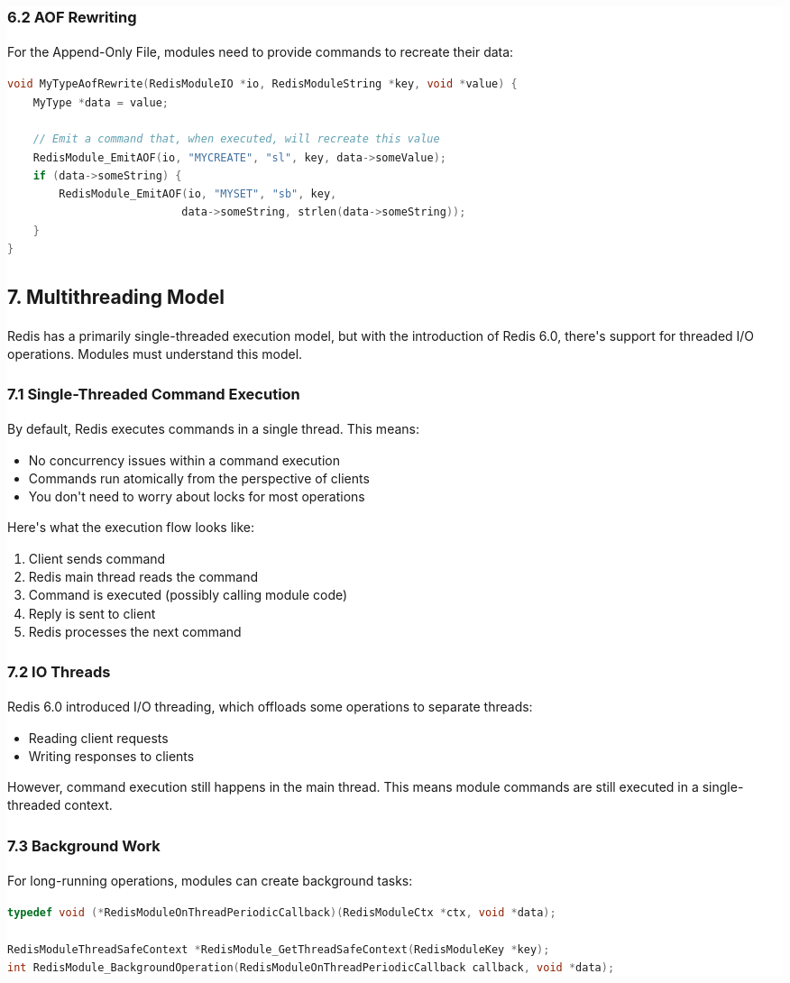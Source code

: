 ### 6.2 AOF Rewriting

For the Append-Only File, modules need to provide commands to recreate their data:

```c
void MyTypeAofRewrite(RedisModuleIO *io, RedisModuleString *key, void *value) {
    MyType *data = value;
  
    // Emit a command that, when executed, will recreate this value
    RedisModule_EmitAOF(io, "MYCREATE", "sl", key, data->someValue);
    if (data->someString) {
        RedisModule_EmitAOF(io, "MYSET", "sb", key, 
                           data->someString, strlen(data->someString));
    }
}
```

## 7. Multithreading Model

Redis has a primarily single-threaded execution model, but with the introduction of Redis 6.0, there's support for threaded I/O operations. Modules must understand this model.

### 7.1 Single-Threaded Command Execution

By default, Redis executes commands in a single thread. This means:

* No concurrency issues within a command execution
* Commands run atomically from the perspective of clients
* You don't need to worry about locks for most operations

Here's what the execution flow looks like:

1. Client sends command
2. Redis main thread reads the command
3. Command is executed (possibly calling module code)
4. Reply is sent to client
5. Redis processes the next command

### 7.2 IO Threads

Redis 6.0 introduced I/O threading, which offloads some operations to separate threads:

* Reading client requests
* Writing responses to clients

However, command execution still happens in the main thread. This means module commands are still executed in a single-threaded context.

### 7.3 Background Work

For long-running operations, modules can create background tasks:

```c
typedef void (*RedisModuleOnThreadPeriodicCallback)(RedisModuleCtx *ctx, void *data);

RedisModuleThreadSafeContext *RedisModule_GetThreadSafeContext(RedisModuleKey *key);
int RedisModule_BackgroundOperation(RedisModuleOnThreadPeriodicCallback callback, void *data);
```
